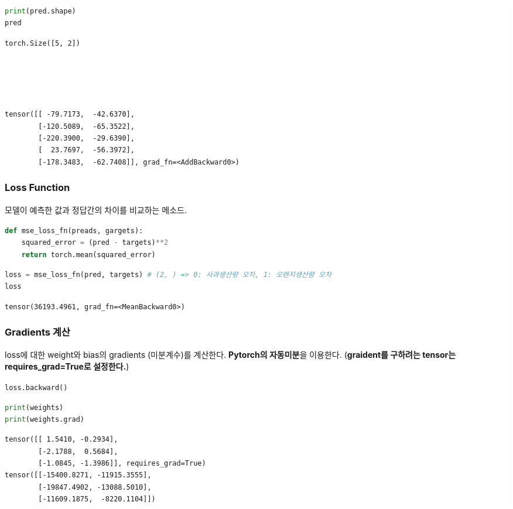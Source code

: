 
```python
print(pred.shape)
pred
```

    torch.Size([5, 2])





    tensor([[ -79.7173,  -42.6370],
            [-120.5089,  -65.3522],
            [-220.3900,  -29.6390],
            [  23.7697,  -56.3972],
            [-178.3483,  -62.7408]], grad_fn=<AddBackward0>)



### Loss Function
모델이 예측한 값과 정답간의 차이를 비교하는 메소드. 


```python
def mse_loss_fn(preads, gargets):
    squared_error = (pred - targets)**2
    return torch.mean(squared_error)
```


```python
loss = mse_loss_fn(pred, targets) # (2, ) => 0: 사과생산량 오차, 1: 오렌지생산량 오차
loss
```




    tensor(36193.4961, grad_fn=<MeanBackward0>)



### Gradients 계산
loss에 대한 weight와 bias의 gradients (미분계수)를 계산한다. **Pytorch의 자동미분**을 이용한다. (**graident를 구하려는 tensor는 requires_grad=True로 설정한다.**)


```python
loss.backward()
```


```python
print(weights)
print(weights.grad)
```

    tensor([[ 1.5410, -0.2934],
            [-2.1788,  0.5684],
            [-1.0845, -1.3986]], requires_grad=True)
    tensor([[-15400.8271, -11915.3555],
            [-19847.4902, -13088.5010],
            [-11609.1875,  -8220.1104]])
